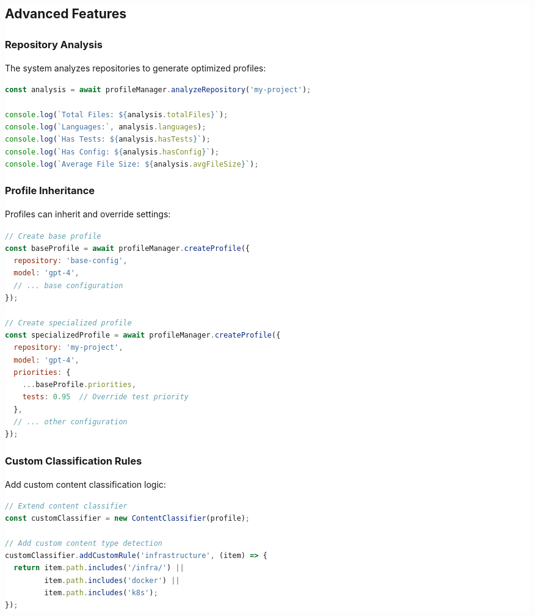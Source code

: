 ## Advanced Features

### Repository Analysis

The system analyzes repositories to generate optimized profiles:

```javascript
const analysis = await profileManager.analyzeRepository('my-project');

console.log(`Total Files: ${analysis.totalFiles}`);
console.log(`Languages:`, analysis.languages);
console.log(`Has Tests: ${analysis.hasTests}`);
console.log(`Has Config: ${analysis.hasConfig}`);
console.log(`Average File Size: ${analysis.avgFileSize}`);
```

### Profile Inheritance

Profiles can inherit and override settings:

```javascript
// Create base profile
const baseProfile = await profileManager.createProfile({
  repository: 'base-config',
  model: 'gpt-4',
  // ... base configuration
});

// Create specialized profile
const specializedProfile = await profileManager.createProfile({
  repository: 'my-project',
  model: 'gpt-4',
  priorities: {
    ...baseProfile.priorities,
    tests: 0.95  // Override test priority
  },
  // ... other configuration
});
```

### Custom Classification Rules

Add custom content classification logic:

```javascript
// Extend content classifier
const customClassifier = new ContentClassifier(profile);

// Add custom content type detection
customClassifier.addCustomRule('infrastructure', (item) => {
  return item.path.includes('/infra/') || 
         item.path.includes('docker') || 
         item.path.includes('k8s');
});
```
